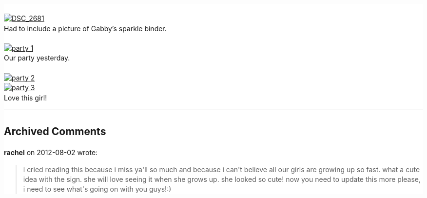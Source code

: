 <br /><a href="http://www.thepaladinos.com/image.axd?picture=Windows-Live-Writer/eae5a2146470/034455FC/DSC_2681.jpg" target="_blank"><img style="background-image: none; border-bottom: 0px; border-left: 0px; padding-left: 0px; padding-right: 0px; display: inline; border-top: 0px; border-right: 0px; padding-top: 0px" title="DSC_2681" border="0" alt="DSC_2681" src="http://www.thepaladinos.com/image.axd?picture=Windows-Live-Writer/eae5a2146470/6D99F791/DSC_2681_thumb.jpg" width="270" height="404" /></a>    <br />Had to include a picture of Gabby’s sparkle binder.&#160; <br />     <br /><a href="http://www.thepaladinos.com/image.axd?picture=Windows-Live-Writer/eae5a2146470/138FA7E8/party-1.jpg" target="_blank"><img style="background-image: none; border-bottom: 0px; border-left: 0px; margin: 0px; padding-left: 0px; padding-right: 0px; display: inline; border-top: 0px; border-right: 0px; padding-top: 0px" title="party 1" border="0" alt="party 1" src="http://www.thepaladinos.com/image.axd?picture=Windows-Live-Writer/eae5a2146470/55B3106B/party-1_thumb.jpg" width="304" height="404" /></a>    <br />Our party yesterday.&#160; <br />    <br /><a href="http://www.thepaladinos.com/image.axd?picture=Windows-Live-Writer/eae5a2146470/54DAAA81/party-2.jpg" target="_blank"><img style="background-image: none; border-bottom: 0px; border-left: 0px; margin: 0px; padding-left: 0px; padding-right: 0px; display: inline; border-top: 0px; border-right: 0px; padding-top: 0px" title="party 2" border="0" alt="party 2" src="http://www.thepaladinos.com/image.axd?picture=Windows-Live-Writer/eae5a2146470/59DCE830/party-2_thumb.jpg" width="304" height="404" /></a>    <br /><a href="http://www.thepaladinos.com/image.axd?picture=Windows-Live-Writer/eae5a2146470/6DF604B9/party-3.jpg" target="_blank"><img style="background-image: none; border-bottom: 0px; border-left: 0px; padding-left: 0px; padding-right: 0px; display: inline; border-top: 0px; border-right: 0px; padding-top: 0px" title="party 3" border="0" alt="party 3" src="http://www.thepaladinos.com/image.axd?picture=Windows-Live-Writer/eae5a2146470/3738A9B5/party-3_thumb.jpg" width="304" height="404" /></a>    <br />Love this girl!</p>


---

## Archived Comments

**rachel** on 2012-08-02 wrote:

> i cried reading this because i miss ya'll so much and because i can't believe all our girls are growing up so fast. what a cute idea with the sign.  she will love seeing it when she grows up.  she looked so cute! now you need to update this more please, i need to see what's going on with you guys!:)
